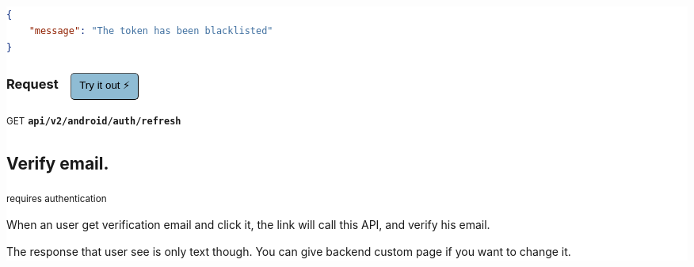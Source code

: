 ```json
{
    "message": "The token has been blacklisted"
}
```
<div id="execution-results-GETapi-v2-android-auth-refresh" hidden>
    <blockquote>Received response<span id="execution-response-status-GETapi-v2-android-auth-refresh"></span>:</blockquote>
    <pre class="json"><code id="execution-response-content-GETapi-v2-android-auth-refresh"></code></pre>
</div>
<div id="execution-error-GETapi-v2-android-auth-refresh" hidden>
    <blockquote>Request failed with error:</blockquote>
    <pre><code id="execution-error-message-GETapi-v2-android-auth-refresh"></code></pre>
</div>
<form id="form-GETapi-v2-android-auth-refresh" data-method="GET" data-path="api/v2/android/auth/refresh" data-authed="1" data-hasfiles="0" data-headers='{"Authorization":"Bearer {YOUR_AUTH_KEY}","Content-Type":"application\/json","Accept":"application\/json"}' onsubmit="event.preventDefault(); executeTryOut('GETapi-v2-android-auth-refresh', this);">
<h3>
    Request&nbsp;&nbsp;&nbsp;
        <button type="button" style="background-color: #8fbcd4; padding: 5px 10px; border-radius: 5px; border-width: thin;" id="btn-tryout-GETapi-v2-android-auth-refresh" onclick="tryItOut('GETapi-v2-android-auth-refresh');">Try it out ⚡</button>
    <button type="button" style="background-color: #c97a7e; padding: 5px 10px; border-radius: 5px; border-width: thin;" id="btn-canceltryout-GETapi-v2-android-auth-refresh" onclick="cancelTryOut('GETapi-v2-android-auth-refresh');" hidden>Cancel</button>&nbsp;&nbsp;
    <button type="submit" style="background-color: #6ac174; padding: 5px 10px; border-radius: 5px; border-width: thin;" id="btn-executetryout-GETapi-v2-android-auth-refresh" hidden>Send Request 💥</button>
    </h3>
<p>
<small class="badge badge-green">GET</small>
 <b><code>api/v2/android/auth/refresh</code></b>
</p>
<p>
<label id="auth-GETapi-v2-android-auth-refresh" hidden>Authorization header: <b><code>Bearer </code></b><input type="text" name="Authorization" data-prefix="Bearer " data-endpoint="GETapi-v2-android-auth-refresh" data-component="header"></label>
</p>
</form>


## Verify email.

<small class="badge badge-darkred">requires authentication</small>

When an user get verification email and click it, the link will call this API,
and verify his email.

<aside class="notice">
The response that user see is only text though.
You can give backend custom page if you want to change it.
</aside>
